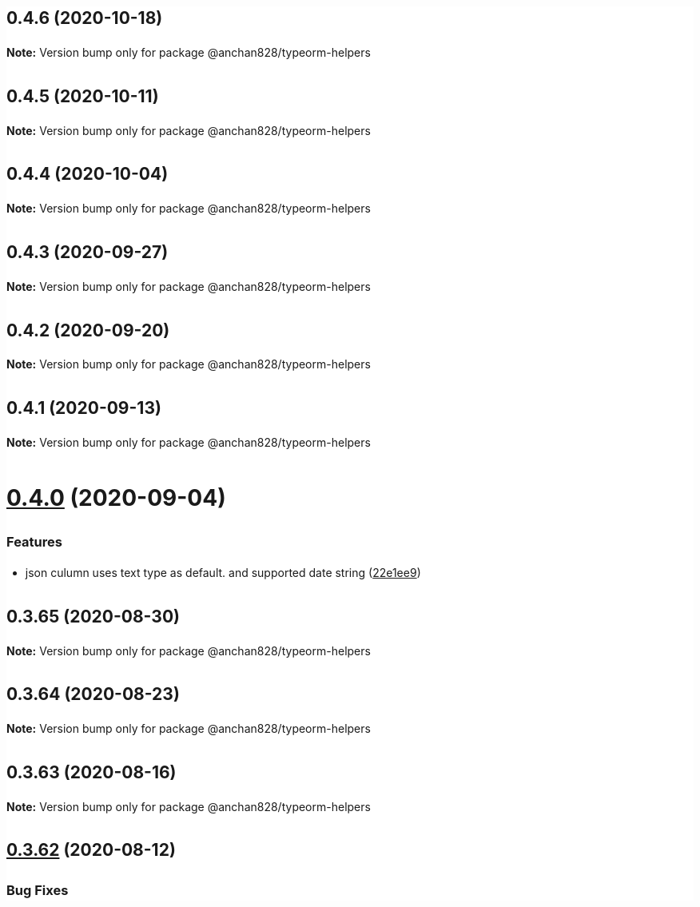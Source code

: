 ## 0.4.6 (2020-10-18)

**Note:** Version bump only for package @anchan828/typeorm-helpers

## 0.4.5 (2020-10-11)

**Note:** Version bump only for package @anchan828/typeorm-helpers

## 0.4.4 (2020-10-04)

**Note:** Version bump only for package @anchan828/typeorm-helpers

## 0.4.3 (2020-09-27)

**Note:** Version bump only for package @anchan828/typeorm-helpers

## 0.4.2 (2020-09-20)

**Note:** Version bump only for package @anchan828/typeorm-helpers

## 0.4.1 (2020-09-13)

**Note:** Version bump only for package @anchan828/typeorm-helpers

# [0.4.0](https://github.com/anchan828/typeorm-helpers/compare/v0.3.65...v0.4.0) (2020-09-04)

### Features

- json culumn uses text type as default. and supported date string ([22e1ee9](https://github.com/anchan828/typeorm-helpers/commit/22e1ee9a8966378b3a5e346ca972b9ac53f4751f))

## 0.3.65 (2020-08-30)

**Note:** Version bump only for package @anchan828/typeorm-helpers

## 0.3.64 (2020-08-23)

**Note:** Version bump only for package @anchan828/typeorm-helpers

## 0.3.63 (2020-08-16)

**Note:** Version bump only for package @anchan828/typeorm-helpers

## [0.3.62](https://github.com/anchan828/typeorm-helpers/compare/v0.3.61...v0.3.62) (2020-08-12)

### Bug Fixes

